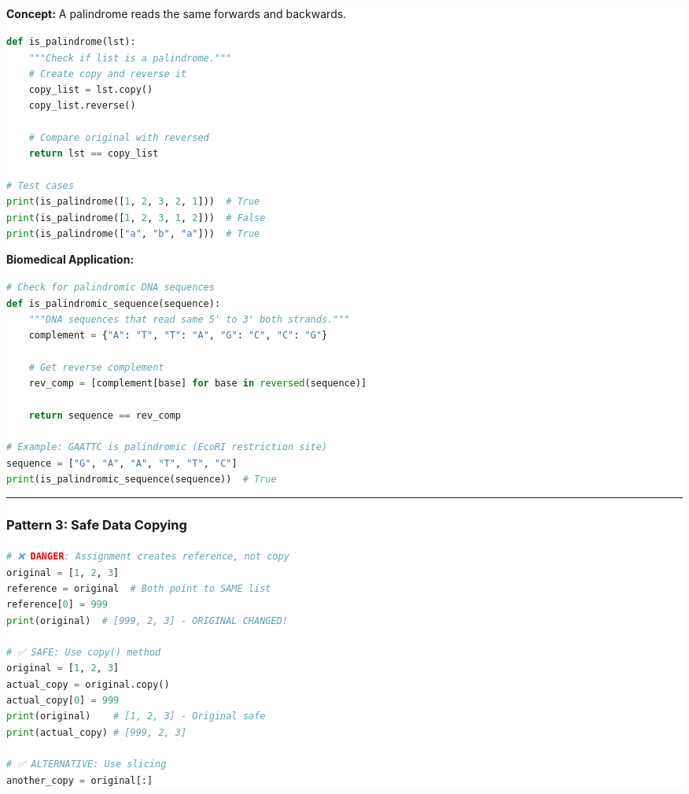 **Concept:** A palindrome reads the same forwards and backwards.

```python
def is_palindrome(lst):
    """Check if list is a palindrome."""
    # Create copy and reverse it
    copy_list = lst.copy()
    copy_list.reverse()
    
    # Compare original with reversed
    return lst == copy_list

# Test cases
print(is_palindrome([1, 2, 3, 2, 1]))  # True
print(is_palindrome([1, 2, 3, 1, 2]))  # False
print(is_palindrome(["a", "b", "a"]))  # True
```

**Biomedical Application:**
```python
# Check for palindromic DNA sequences
def is_palindromic_sequence(sequence):
    """DNA sequences that read same 5' to 3' both strands."""
    complement = {"A": "T", "T": "A", "G": "C", "C": "G"}
    
    # Get reverse complement
    rev_comp = [complement[base] for base in reversed(sequence)]
    
    return sequence == rev_comp

# Example: GAATTC is palindromic (EcoRI restriction site)
sequence = ["G", "A", "A", "T", "T", "C"]
print(is_palindromic_sequence(sequence))  # True
```

---

### Pattern 3: Safe Data Copying

```python
# ❌ DANGER: Assignment creates reference, not copy
original = [1, 2, 3]
reference = original  # Both point to SAME list
reference[0] = 999
print(original)  # [999, 2, 3] - ORIGINAL CHANGED!

# ✅ SAFE: Use copy() method
original = [1, 2, 3]
actual_copy = original.copy()
actual_copy[0] = 999
print(original)    # [1, 2, 3] - Original safe
print(actual_copy) # [999, 2, 3]

# ✅ ALTERNATIVE: Use slicing
another_copy = original[:]
```
